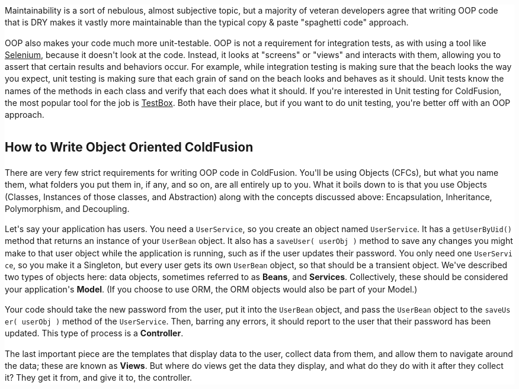 Maintainability is a sort of nebulous, almost subjective topic, but a
majority of veteran developers agree that writing OOP code that is DRY
makes it vastly more maintainable than the typical copy & paste
"spaghetti code" approach.

OOP also makes your code much more unit-testable. OOP is not a
requirement for integration tests, as with using a tool like
[Selenium](http://seleniumhq.org/), because it doesn't look at the code.
Instead, it looks at "screens" or "views" and interacts with them,
allowing you to assert that certain results and behaviors occur. For
example, while integration testing is making sure that the beach looks
the way you expect, unit testing is making sure that each grain of sand
on the beach looks and behaves as it should. Unit tests know the names
of the methods in each class and verify that each does what it should.
If you're interested in Unit testing for ColdFusion, the most popular
tool for the job is [TestBox](https://www.ortussolutions.com/products/testbox). Both have their place,
but if you want to do unit testing, you're better off with an OOP
approach.

## How to Write Object Oriented ColdFusion

There are very few strict requirements for writing OOP code in
ColdFusion. You'll be using Objects (CFCs), but what you name them, what
folders you put them in, if any, and so on, are all entirely up to you.
What it boils down to is that you use Objects (Classes, Instances of
those classes, and Abstraction) along with the concepts discussed above:
Encapsulation, Inheritance, Polymorphism, and Decoupling.

Let's say your application has users. You need a `UserService`, so you
create an object named `UserService`. It has a `getUserByUid()` method that
returns an instance of your `UserBean` object. It also has a `saveUser( userObj )`
method to save any changes you might make to that user object while the
application is running, such as if the user updates their password. You
only need one `UserService`, so you make it a Singleton, but every user
gets its own `UserBean` object, so that should be a transient object. We've
described two types of objects here: data objects, sometimes referred to
as **Beans**, and **Services**. Collectively, these should be considered
your application's **Model**. (If you choose to use ORM, the ORM objects
would also be part of your Model.)

Your code should take the new password from the user, put it into the
`UserBean` object, and pass the `UserBean` object to the `saveUser( userObj )` method of
the `UserService`. Then, barring any errors, it should report to the user
that their password has been updated. This type of process is a
**Controller**.

The last important piece are the templates that display data to the
user, collect data from them, and allow them to navigate around the
data; these are known as **Views**. But where do views get the data they
display, and what do they do with it after they collect it? They get it
from, and give it to, the controller.
